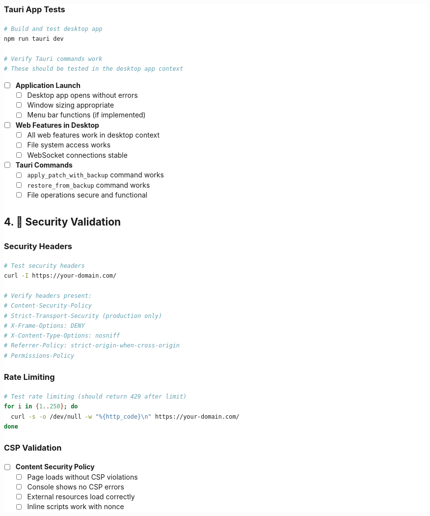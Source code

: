 ### Tauri App Tests
```bash
# Build and test desktop app
npm run tauri dev

# Verify Tauri commands work
# These should be tested in the desktop app context
```

- [ ] **Application Launch**
  - [ ] Desktop app opens without errors
  - [ ] Window sizing appropriate
  - [ ] Menu bar functions (if implemented)

- [ ] **Web Features in Desktop**
  - [ ] All web features work in desktop context
  - [ ] File system access works
  - [ ] WebSocket connections stable

- [ ] **Tauri Commands**
  - [ ] `apply_patch_with_backup` command works
  - [ ] `restore_from_backup` command works
  - [ ] File operations secure and functional

## 4. 🔐 Security Validation

### Security Headers
```bash
# Test security headers
curl -I https://your-domain.com/

# Verify headers present:
# Content-Security-Policy
# Strict-Transport-Security (production only)
# X-Frame-Options: DENY
# X-Content-Type-Options: nosniff
# Referrer-Policy: strict-origin-when-cross-origin
# Permissions-Policy
```

### Rate Limiting
```bash
# Test rate limiting (should return 429 after limit)
for i in {1..250}; do
  curl -s -o /dev/null -w "%{http_code}\n" https://your-domain.com/
done
```

### CSP Validation
- [ ] **Content Security Policy**
  - [ ] Page loads without CSP violations
  - [ ] Console shows no CSP errors
  - [ ] External resources load correctly
  - [ ] Inline scripts work with nonce
